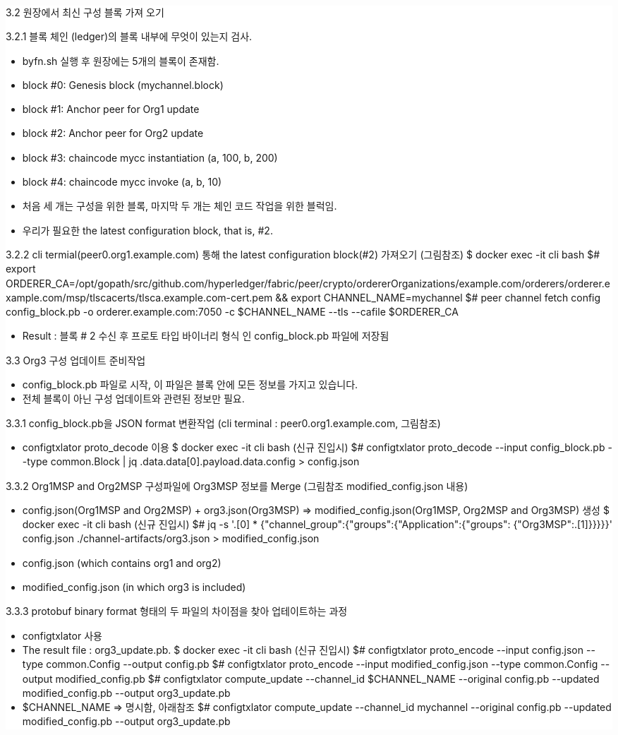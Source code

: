 3.2 원장에서 최신 구성 블록 가져 오기

3.2.1 블록 체인 (ledger)의 블록 내부에 무엇이 있는지 검사.
- byfn.sh 실행 후 원장에는 5개의 블록이 존재함.
- block #0: Genesis block (mychannel.block)
- block #1: Anchor peer for Org1 update
- block #2: Anchor peer for Org2 update
- block #3: chaincode mycc instantiation (a, 100, b, 200)
- block #4: chaincode mycc invoke (a, b, 10)

- 처음 세 개는 구성을 위한 블록, 마지막 두 개는 체인 코드 작업을 위한 블럭임.
- 우리가 필요한 the latest configuration block, that is, #2.

3.2.2 cli termial(peer0.org1.example.com) 통해 the latest configuration block(#2) 가져오기 (그림참조) 
$ docker exec -it cli bash
$# export ORDERER_CA=/opt/gopath/src/github.com/hyperledger/fabric/peer/crypto/ordererOrganizations/example.com/orderers/orderer.example.com/msp/tlscacerts/tlsca.example.com-cert.pem && export CHANNEL_NAME=mychannel
$# peer channel fetch config config_block.pb -o orderer.example.com:7050 -c $CHANNEL_NAME --tls --cafile $ORDERER_CA
- Result : 블록 # 2 수신 후 프로토 타입 바이너리 형식 인 config_block.pb 파일에 저장됨

3.3 Org3 구성 업데이트 준비작업
- config_block.pb 파일로 시작, 이 파일은 블록 안에 모든 정보를 가지고 있습니다.
- 전체 블록이 아닌 구성 업데이트와 관련된 정보만 필요.

3.3.1 config_block.pb을 JSON format 변환작업 (cli terminal : peer0.org1.example.com, 그림참조)
- configtxlator proto_decode 이용
$ docker exec -it cli bash (신규 진입시)
$# configtxlator proto_decode --input config_block.pb --type common.Block | jq .data.data[0].payload.data.config > config.json

3.3.2 Org1MSP and Org2MSP 구성파일에 Org3MSP 정보를 Merge (그림참조 modified_config.json 내용)
- config.json(Org1MSP and Org2MSP) + org3.json(Org3MSP) => modified_config.json(Org1MSP, Org2MSP and Org3MSP) 생성
$ docker exec -it cli bash (신규 진입시)
$# jq -s '.[0] * {"channel_group":{"groups":{"Application":{"groups": {"Org3MSP":.[1]}}}}}' config.json ./channel-artifacts/org3.json > modified_config.json

- config.json (which contains org1 and org2)
- modified_config.json (in which org3 is included)

3.3.3 protobuf binary format 형태의 두 파일의 차이점을 찾아 업테이트하는 과정
- configtxlator 사용
- The result file : org3_update.pb.
$ docker exec -it cli bash (신규 진입시)
$# configtxlator proto_encode --input config.json --type common.Config --output config.pb
$# configtxlator proto_encode --input modified_config.json --type common.Config --output modified_config.pb
$# configtxlator compute_update --channel_id $CHANNEL_NAME --original config.pb --updated modified_config.pb --output org3_update.pb
- $CHANNEL_NAME => 명시함, 아래참조
$# configtxlator compute_update --channel_id mychannel --original config.pb --updated modified_config.pb --output org3_update.pb
